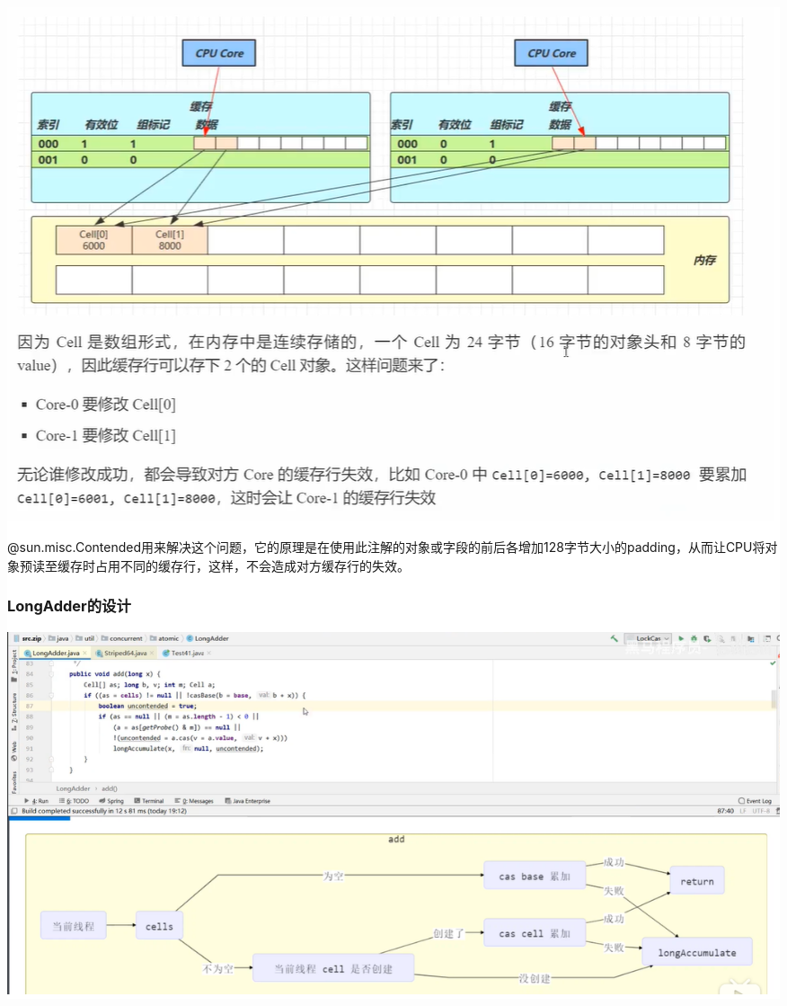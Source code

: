 ![image-20201009163333427](\assets\img\notes\image-20201009163333427.png)

@sun.misc.Contended用来解决这个问题，它的原理是在使用此注解的对象或字段的前后各增加128字节大小的padding，从而让CPU将对象预读至缓存时占用不同的缓存行，这样，不会造成对方缓存行的失效。

### LongAdder的设计

![image-20201009164108642](\assets\img\notes\image-20201009164108642.png)
